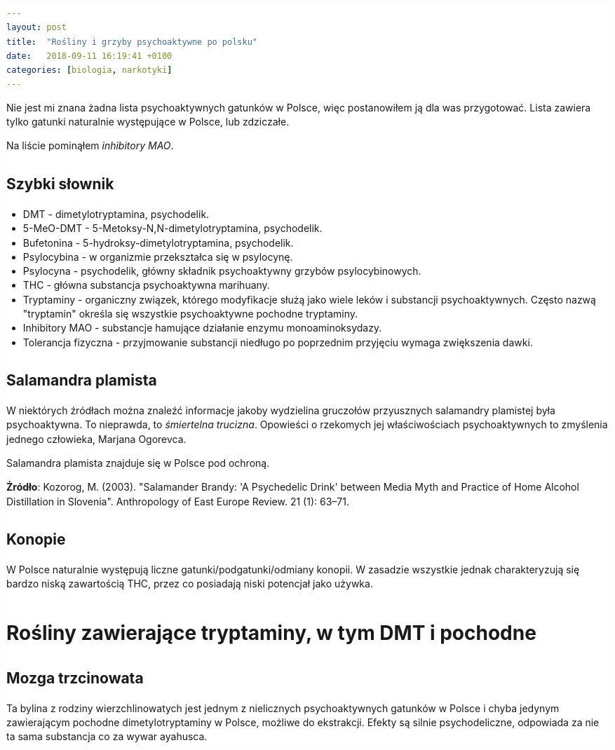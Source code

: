 ```yaml
---
layout: post
title:  "Rośliny i grzyby psychoaktywne po polsku"
date:   2018-09-11 16:19:41 +0100
categories: [biologia, narkotyki]
---
```


Nie jest mi znana żadna lista psychoaktywnych gatunków w Polsce, więc postanowiłem ją dla was przygotować. Lista zawiera tylko gatunki naturalnie występujące w Polsce, lub zdziczałe.

Na liście pominąłem _inhibitory MAO_.

## Szybki słownik

* DMT - dimetylotryptamina, psychodelik.
* 5-MeO-DMT - 5-Metoksy-N,N-dimetylotryptamina, psychodelik.
* Bufetonina - 5-hydroksy-dimetylotryptamina, psychodelik.
* Psylocybina - w organizmie przekształca się w psylocynę.
* Psylocyna - psychodelik, główny składnik psychoaktywny grzybów psylocybinowych.
* THC - główna substancja psychoaktywna marihuany.
* Tryptaminy - organiczny związek, którego modyfikacje służą jako wiele leków i substancji psychoaktywnych. Często nazwą "tryptamin" określa się wszystkie psychoaktywne pochodne tryptaminy. 
* Inhibitory MAO - substancje hamujące działanie enzymu monoaminoksydazy.
* Tolerancja fizyczna - przyjmowanie substancji niedługo po poprzednim przyjęciu wymaga zwiększenia dawki.

## Salamandra plamista

W niektórych źródłach można znaleźć informacje jakoby wydzielina gruczołów przyusznych salamandry plamistej była psychoaktywna. To nieprawda, to *śmiertelna trucizna*. Opowieści o rzekomych jej właściwościach psychoaktywnych to zmyślenia jednego człowieka, Marjana Ogorevca.

Salamandra plamista znajduje się w Polsce pod ochroną.

**Żródło**:  Kozorog, M. (2003). "Salamander Brandy: 'A Psychedelic Drink' between Media Myth and Practice of Home Alcohol Distillation in Slovenia". Anthropology of East Europe Review. 21 (1): 63–71. 

## Konopie

W Polsce naturalnie występują liczne gatunki/podgatunki/odmiany konopii. W zasadzie wszystkie jednak charakteryzują się bardzo niską zawartością THC, przez co posiadają niski potencjał jako używka.

# Rośliny zawierające tryptaminy, w tym DMT i pochodne

## Mozga trzcinowata

Ta bylina z rodziny wierzchlinowatych jest jednym z nielicznych psychoaktywnych gatunków w Polsce i chyba jedynym zawierającym pochodne dimetylotryptaminy w Polsce, możliwe do ekstrakcji. Efekty są silnie psychodeliczne, odpowiada za nie ta sama substancja co za wywar ayahusca.
